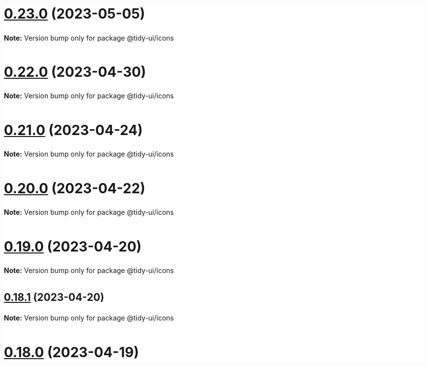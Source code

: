 



# [0.23.0](https://github.com/badatt/tidy-ui/compare/v0.22.1...v0.23.0) (2023-05-05)

**Note:** Version bump only for package @tidy-ui/icons





# [0.22.0](https://github.com/badatt/tidy-ui/compare/v0.21.0...v0.22.0) (2023-04-30)

**Note:** Version bump only for package @tidy-ui/icons





# [0.21.0](https://github.com/badatt/tidy-ui/compare/v0.20.2...v0.21.0) (2023-04-24)

**Note:** Version bump only for package @tidy-ui/icons





# [0.20.0](https://github.com/badatt/tidy-ui/compare/v0.19.0...v0.20.0) (2023-04-22)

**Note:** Version bump only for package @tidy-ui/icons





# [0.19.0](https://github.com/badatt/tidy-ui/compare/v0.18.1...v0.19.0) (2023-04-20)

**Note:** Version bump only for package @tidy-ui/icons





## [0.18.1](https://github.com/badatt/tidy-ui/compare/v0.18.0...v0.18.1) (2023-04-20)

**Note:** Version bump only for package @tidy-ui/icons





# [0.18.0](https://github.com/badatt/tidy-ui/compare/v0.17.0...v0.18.0) (2023-04-19)
